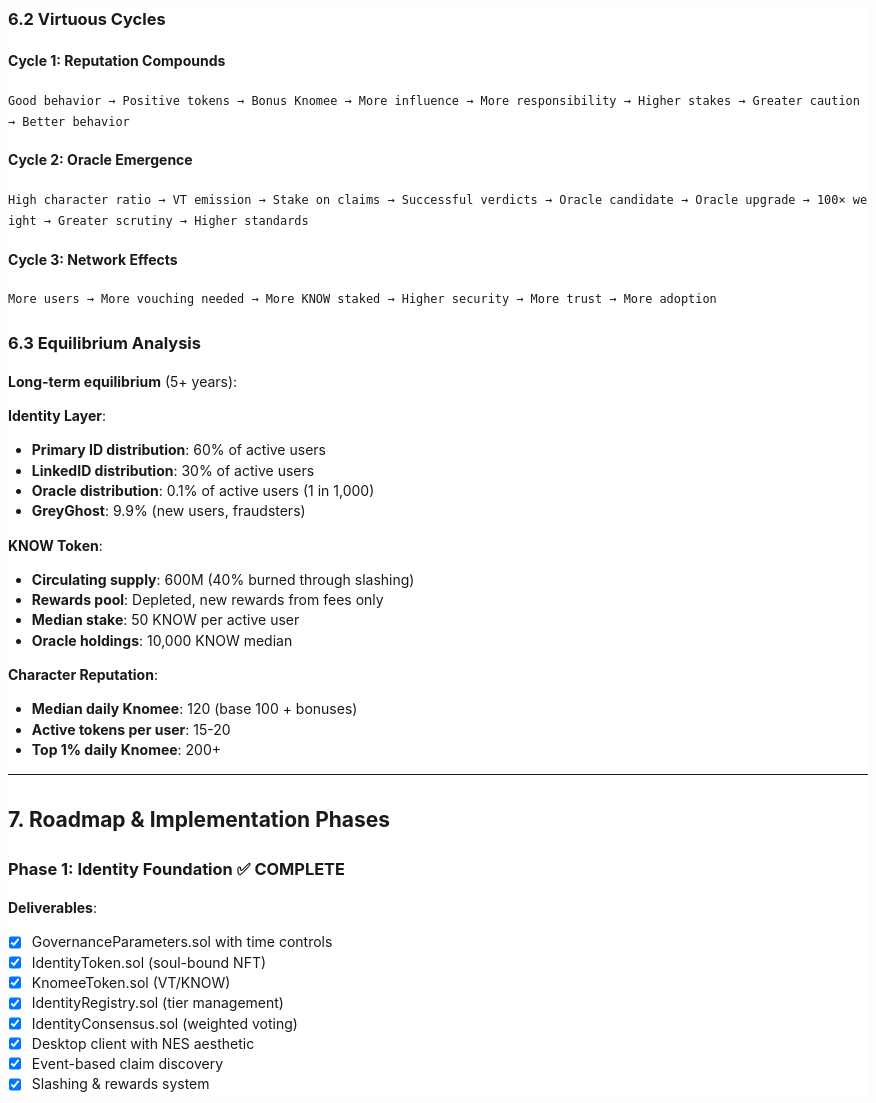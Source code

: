 ### **6.2 Virtuous Cycles**

#### **Cycle 1: Reputation Compounds**

```
Good behavior → Positive tokens → Bonus Knomee → More influence → More responsibility → Higher stakes → Greater caution → Better behavior
```

#### **Cycle 2: Oracle Emergence**

```
High character ratio → VT emission → Stake on claims → Successful verdicts → Oracle candidate → Oracle upgrade → 100× weight → Greater scrutiny → Higher standards
```

#### **Cycle 3: Network Effects**

```
More users → More vouching needed → More KNOW staked → Higher security → More trust → More adoption
```

### **6.3 Equilibrium Analysis**

**Long-term equilibrium** (5+ years):

**Identity Layer**:
- **Primary ID distribution**: 60% of active users
- **LinkedID distribution**: 30% of active users
- **Oracle distribution**: 0.1% of active users (1 in 1,000)
- **GreyGhost**: 9.9% (new users, fraudsters)

**KNOW Token**:
- **Circulating supply**: 600M (40% burned through slashing)
- **Rewards pool**: Depleted, new rewards from fees only
- **Median stake**: 50 KNOW per active user
- **Oracle holdings**: 10,000 KNOW median

**Character Reputation**:
- **Median daily Knomee**: 120 (base 100 + bonuses)
- **Active tokens per user**: 15-20
- **Top 1% daily Knomee**: 200+

---

## **7. Roadmap & Implementation Phases**

### **Phase 1: Identity Foundation** ✅ **COMPLETE**

**Deliverables**:
- [x] GovernanceParameters.sol with time controls
- [x] IdentityToken.sol (soul-bound NFT)
- [x] KnomeeToken.sol (VT/KNOW)
- [x] IdentityRegistry.sol (tier management)
- [x] IdentityConsensus.sol (weighted voting)
- [x] Desktop client with NES aesthetic
- [x] Event-based claim discovery
- [x] Slashing & rewards system
